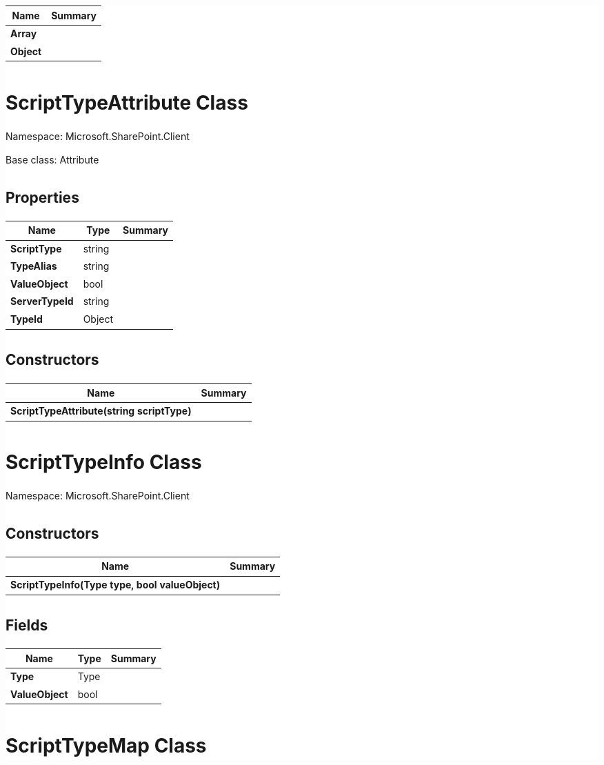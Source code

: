 | Name | Summary |
|---|---|
| **Array** |  |
| **Object** |  |
# ScriptTypeAttribute Class

Namespace: Microsoft.SharePoint.Client

Base class: Attribute


## Properties

| Name | Type | Summary |
|---|---|---|
| **ScriptType** | string |  |
| **TypeAlias** | string |  |
| **ValueObject** | bool |  |
| **ServerTypeId** | string |  |
| **TypeId** | Object |  |
## Constructors

| Name | Summary |
|---|---|
| **ScriptTypeAttribute(string scriptType)** |  |
# ScriptTypeInfo Class

Namespace: Microsoft.SharePoint.Client


## Constructors

| Name | Summary |
|---|---|
| **ScriptTypeInfo(Type type, bool valueObject)** |  |
## Fields

| Name | Type | Summary |
|---|---|---|
| **Type** | Type |  |
| **ValueObject** | bool |  |
# ScriptTypeMap Class
